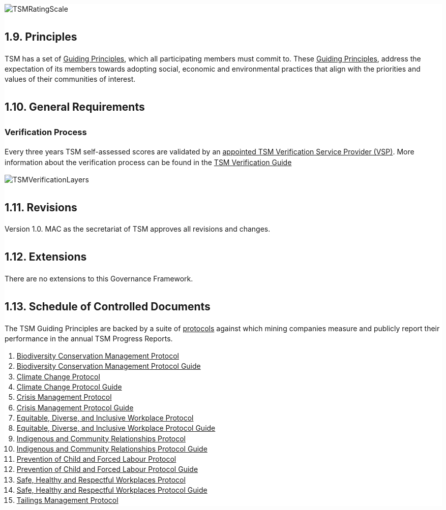![TSMRatingScale](https://user-images.githubusercontent.com/122049466/215434528-b231e7aa-5c64-4313-b30a-e022d9b47d02.PNG)

## 1.9. Principles

TSM has a set of [Guiding Principles](https://mining.ca/download/36658/), which all participating members must commit to. These [Guiding Principles](https://mining.ca/download/36658/), address the expectation of its members towards adopting social, economic and environmental practices that align with the priorities and values of their communities of interest. 


## 1.10. General Requirements

### Verification Process

Every three years TSM self-assessed scores are validated by an [appointed TSM Verification Service Provider (VSP)](https://mining.ca/wp-content/uploads/dlm_uploads/2022/03/2022-March-Verifier-List.pdf). 
More information about the verification process can be found in the [TSM Verification Guide]( https://mining.ca/wp-content/uploads/dlm_uploads/2021/12/TSM-Verification-Guide.pdf)

![TSMVerificationLayers](https://user-images.githubusercontent.com/122049466/215434707-681ab0e5-de20-4ab2-8908-04373669a3bd.PNG)

## 1.11. Revisions
Version 1.0. MAC as the secretariat of TSM approves all revisions and changes. 

## 1.12. Extensions
There are no extensions to this Governance Framework.

## 1.13. Schedule of Controlled Documents
The TSM Guiding Principles are backed by a suite of [protocols](https://mining.ca/towards-sustainable-mining/protocols-guides/) against which mining companies measure and publicly report their performance in the annual TSM Progress Reports.

1. [Biodiversity Conservation Management Protocol](https://mining.ca/wp-content/uploads/dlm_uploads/2023/04/Biodiversity-Protocol-1.pdf)
2. [Biodiversity Conservation Management Protocol Guide](https://mining.ca/flippingbooks/towards-sustainable-mining-biodiversity-conservation-management/)
3. [Climate Change Protocol](https://mining.ca/wp-content/uploads/dlm_uploads/2021/08/FINAL-Climate-Change-Protocol-ENGLISH.pdf)
4. [Climate Change Protocol Guide](https://mining.ca/flippingbooks/climate-change/)
5. [Crisis Management Protocol](https://mining.ca/wp-content/uploads/dlm_uploads/2023/07/Crisis-Management-2022-ENGLISH.pdf)
6. [Crisis Management Protocol Guide](https://mining.ca/flippingbooks/crisis-management/)
7. [Equitable, Diverse, and Inclusive Workplace Protocol](https://mining.ca/wp-content/uploads/dlm_uploads/2023/06/EDI-Workplaces-Protocol-2023-ENGLISH.pdf)
8. [Equitable, Diverse, and Inclusive Workplace Protocol Guide](https://mining.ca/wp-content/uploads/dlm_uploads/2023/06/EDI-Workplaces-Framework-2023-ENGLISH.pdf)
9. [Indigenous and Community Relationships Protocol](https://mining.ca/wp-content/uploads/dlm_uploads/2023/04/ICR-Protocol-English-2023.pdf)
10. [Indigenous and Community Relationships Protocol Guide](https://mining.ca/flippingbooks/indigenous-and-community-relationships/)
11. [Prevention of Child and Forced Labour Protocol](https://mining.ca/wp-content/uploads/dlm_uploads/2023/04/Preventing-Child-and-Forced-Labour-Protocol-English.pdf)
12. [Prevention of Child and Forced Labour Protocol Guide](https://mining.ca/flippingbooks/prevention-of-child-and-forced-labour/)
13. [Safe, Healthy and Respectful Workplaces Protocol](https://mining.ca/wp-content/uploads/dlm_uploads/2023/06/SHR-Workplaces-Protocol-2023-ENGLISH.pdf)
14. [Safe, Healthy and Respectful Workplaces Protocol Guide](https://mining.ca/flippingbooks/safety-and-health/)
15. [Tailings Management Protocol](https://mining.ca/wp-content/uploads/dlm_uploads/2022/08/TSM-Tailings-Management-Protocol-June-2022.pdf)
